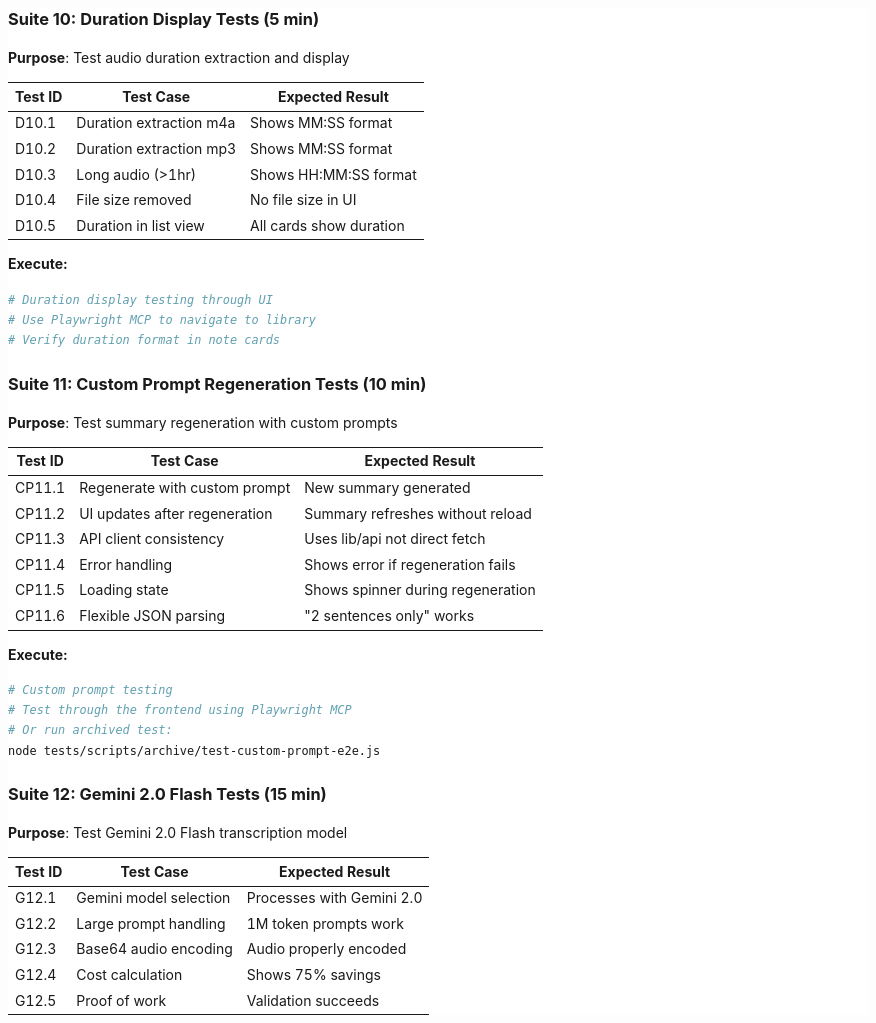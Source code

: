 ### Suite 10: Duration Display Tests (5 min)
**Purpose**: Test audio duration extraction and display

| Test ID | Test Case | Expected Result |
|---------|-----------|-----------------|
| D10.1 | Duration extraction m4a | Shows MM:SS format |
| D10.2 | Duration extraction mp3 | Shows MM:SS format |
| D10.3 | Long audio (>1hr) | Shows HH:MM:SS format |
| D10.4 | File size removed | No file size in UI |
| D10.5 | Duration in list view | All cards show duration |

**Execute:**
```bash
# Duration display testing through UI
# Use Playwright MCP to navigate to library
# Verify duration format in note cards
```

### Suite 11: Custom Prompt Regeneration Tests (10 min)
**Purpose**: Test summary regeneration with custom prompts

| Test ID | Test Case | Expected Result |
|---------|-----------|-----------------|
| CP11.1 | Regenerate with custom prompt | New summary generated |
| CP11.2 | UI updates after regeneration | Summary refreshes without reload |
| CP11.3 | API client consistency | Uses lib/api not direct fetch |
| CP11.4 | Error handling | Shows error if regeneration fails |
| CP11.5 | Loading state | Shows spinner during regeneration |
| CP11.6 | Flexible JSON parsing | "2 sentences only" works |

**Execute:**
```bash
# Custom prompt testing
# Test through the frontend using Playwright MCP
# Or run archived test:
node tests/scripts/archive/test-custom-prompt-e2e.js
```

### Suite 12: Gemini 2.0 Flash Tests (15 min)
**Purpose**: Test Gemini 2.0 Flash transcription model

| Test ID | Test Case | Expected Result |
|---------|-----------|-----------------|
| G12.1 | Gemini model selection | Processes with Gemini 2.0 |
| G12.2 | Large prompt handling | 1M token prompts work |
| G12.3 | Base64 audio encoding | Audio properly encoded |
| G12.4 | Cost calculation | Shows 75% savings |
| G12.5 | Proof of work | Validation succeeds |
